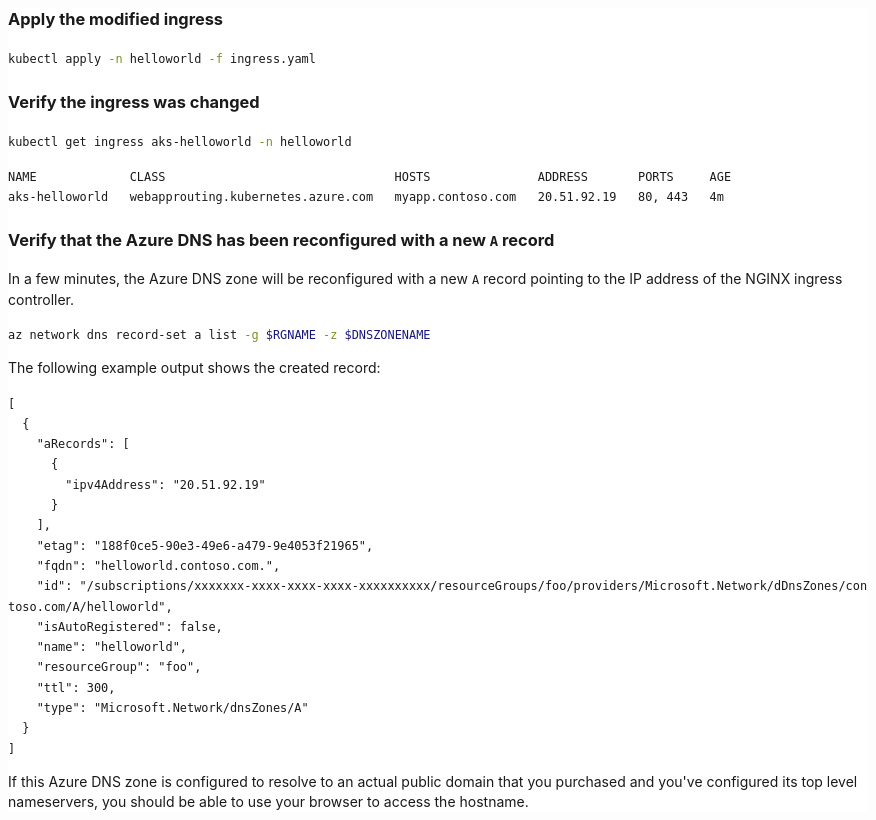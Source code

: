 ### Apply the modified ingress

```bash
kubectl apply -n helloworld -f ingress.yaml
```

### Verify the ingress was changed
```bash
kubectl get ingress aks-helloworld -n helloworld 
```


```output
NAME             CLASS                                HOSTS               ADDRESS       PORTS     AGE
aks-helloworld   webapprouting.kubernetes.azure.com   myapp.contoso.com   20.51.92.19   80, 443   4m
```

### Verify that the Azure DNS has been reconfigured with a new `A` record

In a few minutes, the Azure DNS zone will be reconfigured with a new `A` record pointing to the IP address of the NGINX ingress controller.

```bash
az network dns record-set a list -g $RGNAME -z $DNSZONENAME
```

The following example output shows the created record:

```output
[
  {
    "aRecords": [
      {
        "ipv4Address": "20.51.92.19"
      }
    ],
    "etag": "188f0ce5-90e3-49e6-a479-9e4053f21965",
    "fqdn": "helloworld.contoso.com.",
    "id": "/subscriptions/xxxxxxx-xxxx-xxxx-xxxx-xxxxxxxxxx/resourceGroups/foo/providers/Microsoft.Network/dDnsZones/contoso.com/A/helloworld",
    "isAutoRegistered": false,
    "name": "helloworld",
    "resourceGroup": "foo",
    "ttl": 300,
    "type": "Microsoft.Network/dnsZones/A"
  }
]
```

If this Azure DNS zone is configured to resolve to an actual public domain that you purchased and you've configured its top level nameservers, you should be able to use your browser to access the hostname.
